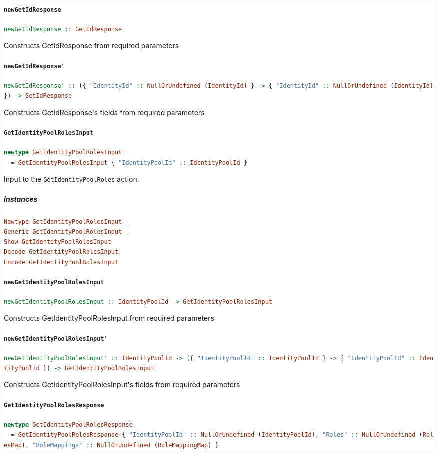 #### `newGetIdResponse`

``` purescript
newGetIdResponse :: GetIdResponse
```

Constructs GetIdResponse from required parameters

#### `newGetIdResponse'`

``` purescript
newGetIdResponse' :: ({ "IdentityId" :: NullOrUndefined (IdentityId) } -> { "IdentityId" :: NullOrUndefined (IdentityId) }) -> GetIdResponse
```

Constructs GetIdResponse's fields from required parameters

#### `GetIdentityPoolRolesInput`

``` purescript
newtype GetIdentityPoolRolesInput
  = GetIdentityPoolRolesInput { "IdentityPoolId" :: IdentityPoolId }
```

<p>Input to the <code>GetIdentityPoolRoles</code> action.</p>

##### Instances
``` purescript
Newtype GetIdentityPoolRolesInput _
Generic GetIdentityPoolRolesInput _
Show GetIdentityPoolRolesInput
Decode GetIdentityPoolRolesInput
Encode GetIdentityPoolRolesInput
```

#### `newGetIdentityPoolRolesInput`

``` purescript
newGetIdentityPoolRolesInput :: IdentityPoolId -> GetIdentityPoolRolesInput
```

Constructs GetIdentityPoolRolesInput from required parameters

#### `newGetIdentityPoolRolesInput'`

``` purescript
newGetIdentityPoolRolesInput' :: IdentityPoolId -> ({ "IdentityPoolId" :: IdentityPoolId } -> { "IdentityPoolId" :: IdentityPoolId }) -> GetIdentityPoolRolesInput
```

Constructs GetIdentityPoolRolesInput's fields from required parameters

#### `GetIdentityPoolRolesResponse`

``` purescript
newtype GetIdentityPoolRolesResponse
  = GetIdentityPoolRolesResponse { "IdentityPoolId" :: NullOrUndefined (IdentityPoolId), "Roles" :: NullOrUndefined (RolesMap), "RoleMappings" :: NullOrUndefined (RoleMappingMap) }
```
